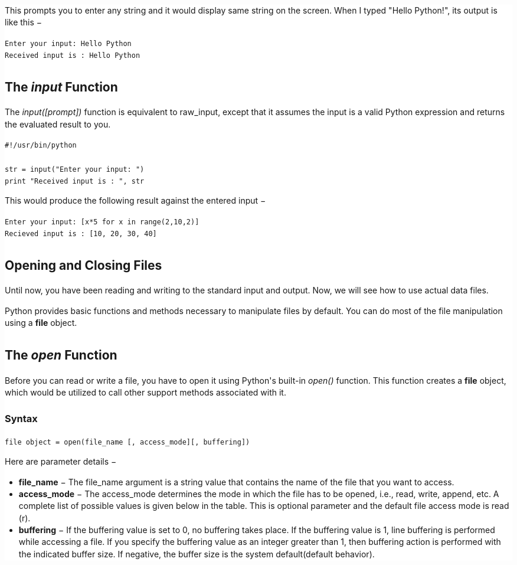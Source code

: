 This prompts you to enter any string and it would display same string on the screen. When I typed "Hello Python!", its output is like this −

```
Enter your input: Hello Python
Received input is : Hello Python
```

## The *input* Function

The *input([prompt])* function is equivalent to raw_input, except that it assumes the input is a valid Python expression and returns the evaluated result to you.

```
#!/usr/bin/python

str = input("Enter your input: ")
print "Received input is : ", str
```

This would produce the following result against the entered input −

```
Enter your input: [x*5 for x in range(2,10,2)]
Recieved input is : [10, 20, 30, 40]
```

## Opening and Closing Files

Until now, you have been reading and writing to the standard input and output. Now, we will see how to use actual data files.

Python provides basic functions and methods necessary to manipulate files by default. You can do most of the file manipulation using a **file** object.

## The *open* Function

Before you can read or write a file, you have to open it using Python's built-in *open()* function. This function creates a **file** object, which would be utilized to call other support methods associated with it.

### Syntax

```
file object = open(file_name [, access_mode][, buffering])
```

Here are parameter details −

- **file_name** − The file_name argument is a string value that contains the name of the file that you want to access.
- **access_mode** − The access_mode determines the mode in which the file has to be opened, i.e., read, write, append, etc. A complete list of possible values is given below in the table. This is optional parameter and the default file access mode is read (r).
- **buffering** − If the buffering value is set to 0, no buffering takes place. If the buffering value is 1, line buffering is performed while accessing a file. If you specify the buffering value as an integer greater than 1, then buffering action is performed with the indicated buffer size. If negative, the buffer size is the system default(default behavior).

